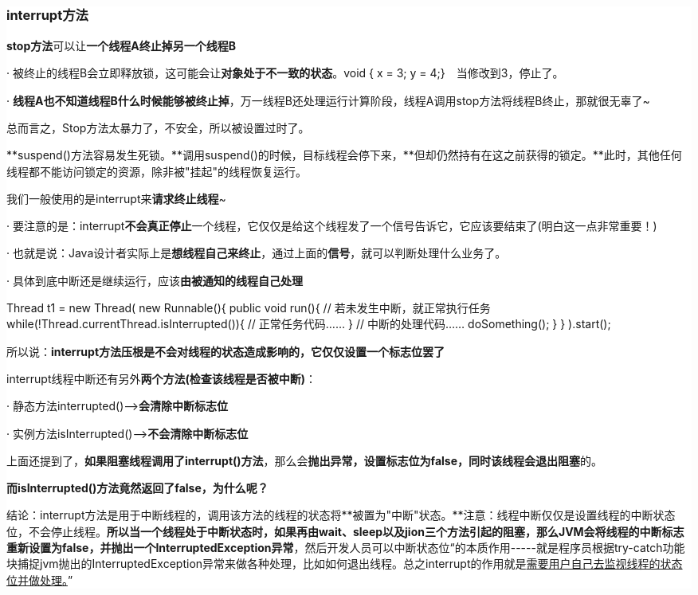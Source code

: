  

### interrupt方法

 

**stop方法**可以让**一个线程A终止掉另一个线程B**

· 被终止的线程B会立即释放锁，这可能会让**对象处于不一致的状态**。void { x = 3; y = 4;}　当修改到3，停止了。

· **线程A也不知道线程B什么时候能够被终止掉**，万一线程B还处理运行计算阶段，线程A调用stop方法将线程B终止，那就很无辜了~

总而言之，Stop方法太暴力了，不安全，所以被设置过时了。

 

**suspend()方法容易发生死锁。**调用suspend()的时候，目标线程会停下来，**但却仍然持有在这之前获得的锁定。**此时，其他任何线程都不能访问锁定的资源，除非被"挂起"的线程恢复运行。

 

我们一般使用的是interrupt来**请求终止线程**~

· 要注意的是：interrupt**不会真正停止**一个线程，它仅仅是给这个线程发了一个信号告诉它，它应该要结束了(明白这一点非常重要！)

· 也就是说：Java设计者实际上是**想线程自己来终止**，通过上面的**信号**，就可以判断处理什么业务了。

· 具体到底中断还是继续运行，应该**由被通知的线程自己处理**

 

Thread t1 = new Thread( new Runnable(){
   public void run(){
     // 若未发生中断，就正常执行任务
     while(!Thread.currentThread.isInterrupted()){
       // 正常任务代码……
     }
     // 中断的处理代码……
     doSomething();
   }
 } ).start();

 

所以说：**interrupt方法压根是不会对线程的状态造成影响的，它仅仅设置一个标志位罢了**

interrupt线程中断还有另外**两个方法(检查该线程是否被中断)**：

· 静态方法interrupted()-->**会清除中断标志位**

· 实例方法isInterrupted()-->**不会清除中断标志位**

 

上面还提到了，**如果阻塞线程调用了interrupt()方法**，那么会**抛出异常，设置标志位为false，同时该线程会退出阻塞**的。

 

**而isInterrupted()方法竟然返回了false，为什么呢？**

结论：interrupt方法是用于中断线程的，调用该方法的线程的状态将**被置为"中断"状态。**注意：线程中断仅仅是设置线程的中断状态位，不会停止线程。**所以当一个线程处于中断状态时，如果再由wait、sleep以及jion三个方法引起的阻塞，那么JVM会将线程的中断标志重新设置为false，并抛出一个InterruptedException异常**，然后开发人员可以中断状态位“的本质作用-----就是程序员根据try-catch功能块捕捉jvm抛出的InterruptedException异常来做各种处理，比如如何退出线程。总之interrupt的作用就是[需要用户自己去监视线程的状态位并做处理。](http://www.cnblogs.com/w-wfy/p/6415005.html )”

 